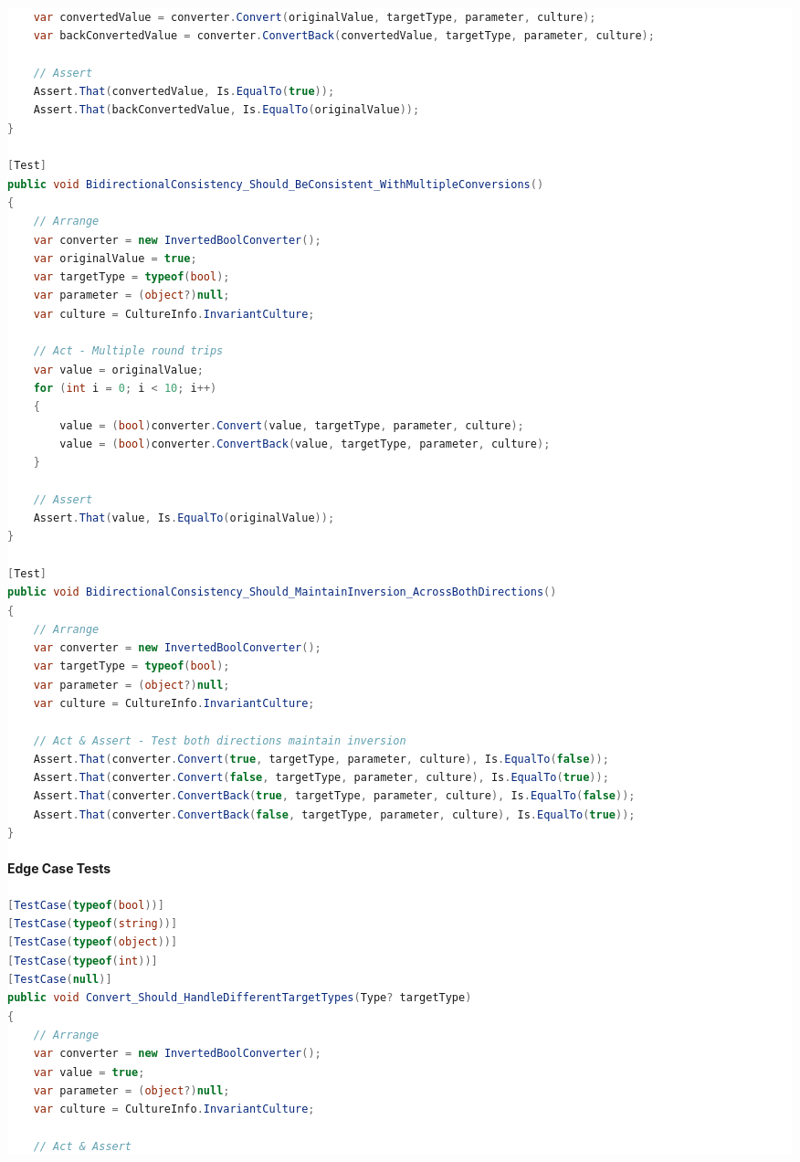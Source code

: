 ```csharp
    var convertedValue = converter.Convert(originalValue, targetType, parameter, culture);
    var backConvertedValue = converter.ConvertBack(convertedValue, targetType, parameter, culture);

    // Assert
    Assert.That(convertedValue, Is.EqualTo(true));
    Assert.That(backConvertedValue, Is.EqualTo(originalValue));
}

[Test]
public void BidirectionalConsistency_Should_BeConsistent_WithMultipleConversions()
{
    // Arrange
    var converter = new InvertedBoolConverter();
    var originalValue = true;
    var targetType = typeof(bool);
    var parameter = (object?)null;
    var culture = CultureInfo.InvariantCulture;

    // Act - Multiple round trips
    var value = originalValue;
    for (int i = 0; i < 10; i++)
    {
        value = (bool)converter.Convert(value, targetType, parameter, culture);
        value = (bool)converter.ConvertBack(value, targetType, parameter, culture);
    }

    // Assert
    Assert.That(value, Is.EqualTo(originalValue));
}

[Test]
public void BidirectionalConsistency_Should_MaintainInversion_AcrossBothDirections()
{
    // Arrange
    var converter = new InvertedBoolConverter();
    var targetType = typeof(bool);
    var parameter = (object?)null;
    var culture = CultureInfo.InvariantCulture;

    // Act & Assert - Test both directions maintain inversion
    Assert.That(converter.Convert(true, targetType, parameter, culture), Is.EqualTo(false));
    Assert.That(converter.Convert(false, targetType, parameter, culture), Is.EqualTo(true));
    Assert.That(converter.ConvertBack(true, targetType, parameter, culture), Is.EqualTo(false));
    Assert.That(converter.ConvertBack(false, targetType, parameter, culture), Is.EqualTo(true));
}
```

#### Edge Case Tests
```csharp
[TestCase(typeof(bool))]
[TestCase(typeof(string))]
[TestCase(typeof(object))]
[TestCase(typeof(int))]
[TestCase(null)]
public void Convert_Should_HandleDifferentTargetTypes(Type? targetType)
{
    // Arrange
    var converter = new InvertedBoolConverter();
    var value = true;
    var parameter = (object?)null;
    var culture = CultureInfo.InvariantCulture;

    // Act & Assert
```